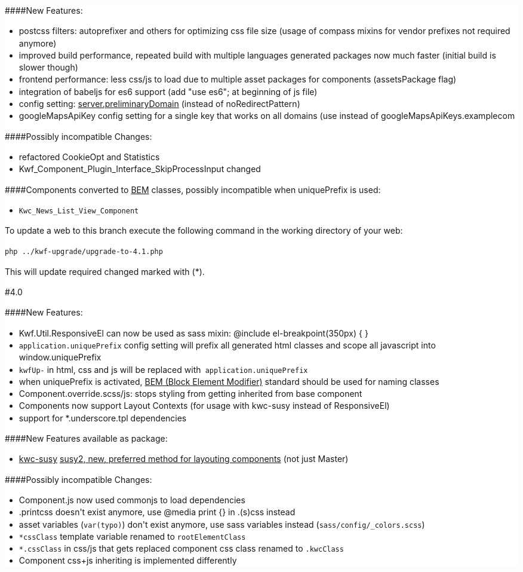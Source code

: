 ####New Features:

* postcss filters: autoprefixer and others for optimizing css file size (usage of compass mixins for vendor prefixes not required anymore)
* improved build performance, repeated build with multiple languages generated packages now much faster (initial build is slower though)
* frontend performance: less css/js to load due to multiple asset packages for components (assetsPackage flag)
* integration of babeljs for es6 support (add "use es6"; at beginning of js file)
* config setting: [server.preliminaryDomain](../kwc-cms/domain-configurations.md) (instead of noRedirectPattern)
* googleMapsApiKey config setting for a single key that works on all domains (use instead of googleMapsApiKeys.examplecom

####Possibly incompatible Changes:

* refactored CookieOpt and Statistics
* Kwf_Component_Plugin_Interface_SkipProcessInput changed

####Components converted to [BEM](../kwc-cms/customize-components/bem.md) classes, possibly incompatible when uniquePrefix is used:
* `Kwc_News_List_View_Component`

To update a web to this branch execute the following command in the working directory of your web:

    php ../kwf-upgrade/upgrade-to-4.1.php

This will update required changed marked with (*).


#4.0

####New Features:

* Kwf.Util.ResponsiveEl can now be used as sass mixin: @include el-breakpoint(350px) { }
* `application.uniquePrefix` config setting will prefix all generated html classes and scope all javascript into window.uniquePrefix
* `kwfUp-` in html, css and js will be replaced with` application.uniquePrefix`
* when uniquePrefix is activated, [BEM (Block Element Modifier)](../kwc-cms/customize-conponents/bem.md) standard should be used for naming classes
* Component.override.scss/js: stops styling from getting inherited from base component
* Components now support Layout Contexts (for usage with kwc-susy instead of ResponsiveEl)
* support for *.underscore.tpl dependencies

####New Features available as package:

* [kwc-susy](https://github.com/koala-framework/kwc-susy) [susy2, new, preferred method for layouting components](../kwc-cms/susy-two-grid-styling.md) (not just Master)

####Possibly incompatible Changes:

* Component.js now used commonjs to load dependencies
* .printcss doesn't exist anymore, use @media print {} in .(s)css instead
* asset variables (`var(typo)`) don't exist anymore, use sass variables instead (`sass/config/_colors.scss`)
* `*cssClass` template variable renamed to `rootElementClass`
* `*.cssClass` in css/js that gets replaced component css class renamed to `.kwcClass`
* Component css+js inheriting is implemented differently
